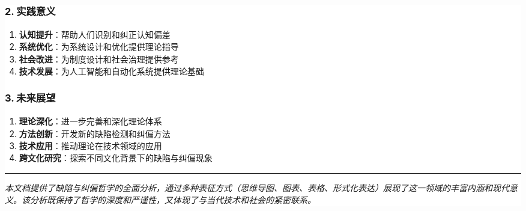 ### 2. 实践意义

1. **认知提升**：帮助人们识别和纠正认知偏差
2. **系统优化**：为系统设计和优化提供理论指导
3. **社会改进**：为制度设计和社会治理提供参考
4. **技术发展**：为人工智能和自动化系统提供理论基础

### 3. 未来展望

1. **理论深化**：进一步完善和深化理论体系
2. **方法创新**：开发新的缺陷检测和纠偏方法
3. **技术应用**：推动理论在技术领域的应用
4. **跨文化研究**：探索不同文化背景下的缺陷与纠偏现象

---

_本文档提供了缺陷与纠偏哲学的全面分析，通过多种表征方式（思维导图、图表、表格、形式化表达）展现了这一领域的丰富内涵和现代意义。该分析既保持了哲学的深度和严谨性，又体现了与当代技术和社会的紧密联系。_
